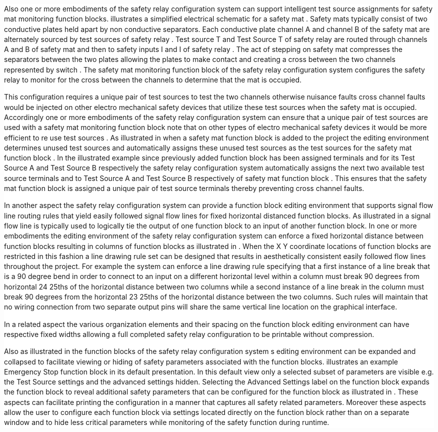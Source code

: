 Also one or more embodiments of the safety relay configuration system can support intelligent test source assignments for safety mat monitoring function blocks. illustrates a simplified electrical schematic for a safety mat . Safety mats typically consist of two conductive plates held apart by non conductive separators. Each conductive plate channel A and channel B of the safety mat are alternately sourced by test sources of safety relay . Test source T and Test Source T of safety relay are routed through channels A and B of safety mat and then to safety inputs I and I of safety relay . The act of stepping on safety mat compresses the separators between the two plates allowing the plates to make contact and creating a cross between the two channels represented by switch . The safety mat monitoring function block of the safety relay configuration system configures the safety relay to monitor for the cross between the channels to determine that the mat is occupied.

This configuration requires a unique pair of test sources to test the two channels otherwise nuisance faults cross channel faults would be injected on other electro mechanical safety devices that utilize these test sources when the safety mat is occupied. Accordingly one or more embodiments of the safety relay configuration system can ensure that a unique pair of test sources are used with a safety mat monitoring function block note that on other types of electro mechanical safety devices it would be more efficient to re use test sources . As illustrated in when a safety mat function block is added to the project the editing environment determines unused test sources and automatically assigns these unused test sources as the test sources for the safety mat function block . In the illustrated example since previously added function block has been assigned terminals and for its Test Source A and Test Source B respectively the safety relay configuration system automatically assigns the next two available test source terminals and to Test Source A and Test Source B respectively of safety mat function block . This ensures that the safety mat function block is assigned a unique pair of test source terminals thereby preventing cross channel faults.

In another aspect the safety relay configuration system can provide a function block editing environment that supports signal flow line routing rules that yield easily followed signal flow lines for fixed horizontal distanced function blocks. As illustrated in a signal flow line is typically used to logically tie the output of one function block to an input of another function block. In one or more embodiments the editing environment of the safety relay configuration system can enforce a fixed horizontal distance between function blocks resulting in columns of function blocks as illustrated in . When the X Y coordinate locations of function blocks are restricted in this fashion a line drawing rule set can be designed that results in aesthetically consistent easily followed flow lines throughout the project. For example the system can enforce a line drawing rule specifying that a first instance of a line break that is a 90 degree bend in order to connect to an input on a different horizontal level within a column must break 90 degrees from horizontal 24 25ths of the horizontal distance between two columns while a second instance of a line break in the column must break 90 degrees from the horizontal 23 25ths of the horizontal distance between the two columns. Such rules will maintain that no wiring connection from two separate output pins will share the same vertical line location on the graphical interface.

In a related aspect the various organization elements and their spacing on the function block editing environment can have respective fixed widths allowing a full completed safety relay configuration to be printable without compression.

Also as illustrated in the function blocks of the safety relay configuration system s editing environment can be expanded and collapsed to facilitate viewing or hiding of safety parameters associated with the function blocks. illustrates an example Emergency Stop function block in its default presentation. In this default view only a selected subset of parameters are visible e.g. the Test Source settings and the advanced settings hidden. Selecting the Advanced Settings label on the function block expands the function block to reveal additional safety parameters that can be configured for the function block as illustrated in . These aspects can facilitate printing the configuration in a manner that captures all safety related parameters. Moreover these aspects allow the user to configure each function block via settings located directly on the function block rather than on a separate window and to hide less critical parameters while monitoring of the safety function during runtime.
